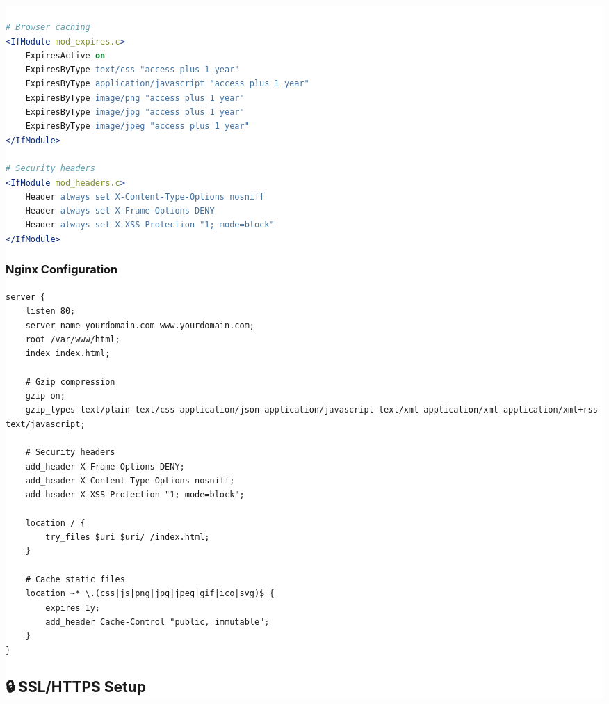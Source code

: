 ```apache

# Browser caching
<IfModule mod_expires.c>
    ExpiresActive on
    ExpiresByType text/css "access plus 1 year"
    ExpiresByType application/javascript "access plus 1 year"
    ExpiresByType image/png "access plus 1 year"
    ExpiresByType image/jpg "access plus 1 year"
    ExpiresByType image/jpeg "access plus 1 year"
</IfModule>

# Security headers
<IfModule mod_headers.c>
    Header always set X-Content-Type-Options nosniff
    Header always set X-Frame-Options DENY
    Header always set X-XSS-Protection "1; mode=block"
</IfModule>
```

### Nginx Configuration
```nginx
server {
    listen 80;
    server_name yourdomain.com www.yourdomain.com;
    root /var/www/html;
    index index.html;

    # Gzip compression
    gzip on;
    gzip_types text/plain text/css application/json application/javascript text/xml application/xml application/xml+rss text/javascript;

    # Security headers
    add_header X-Frame-Options DENY;
    add_header X-Content-Type-Options nosniff;
    add_header X-XSS-Protection "1; mode=block";

    location / {
        try_files $uri $uri/ /index.html;
    }

    # Cache static files
    location ~* \.(css|js|png|jpg|jpeg|gif|ico|svg)$ {
        expires 1y;
        add_header Cache-Control "public, immutable";
    }
}
```

## 🔒 SSL/HTTPS Setup

